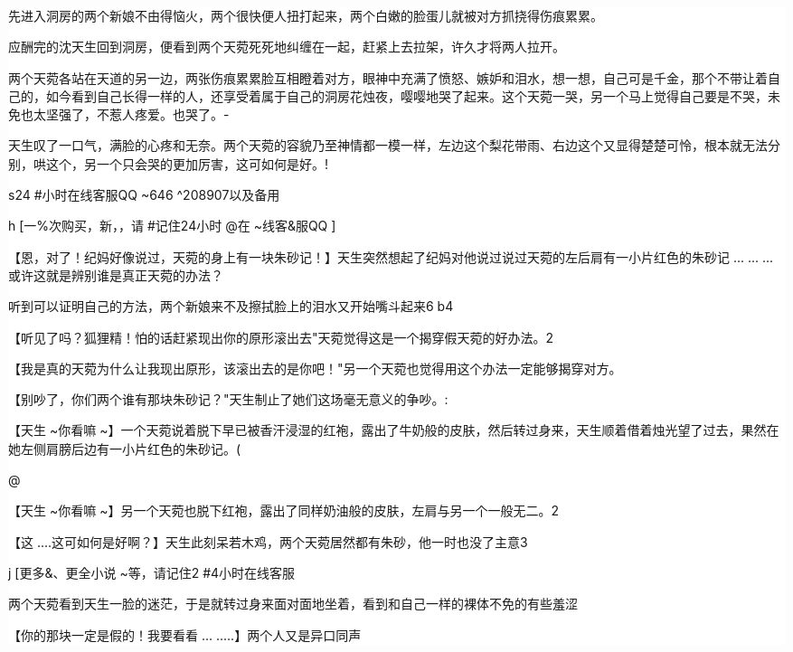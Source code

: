 



先进入洞房的两个新娘不由得恼火，两个很快便人扭打起来，两个白嫩的脸蛋儿就被对方抓挠得伤痕累累。



应酬完的沈天生回到洞房，便看到两个天菀死死地纠缠在一起，赶紧上去拉架，许久才将两人拉开。



两个天菀各站在天道的另一边，两张伤痕累累脸互相瞪着对方，眼神中充满了愤怒、嫉妒和泪水，想一想，自己可是千金，那个不带让着自己的，如今看到自己长得一样的人，还享受着属于自己的洞房花烛夜，嘤嘤地哭了起来。这个天菀一哭，另一个马上觉得自己要是不哭，未免也太坚强了，不惹人疼爱。也哭了。-



天生叹了一口气，满脸的心疼和无奈。两个天菀的容貌乃至神情都一模一样，左边这个梨花带雨、右边这个又显得楚楚可怜，根本就无法分别，哄这个，另一个只会哭的更加厉害，这可如何是好。!

s24 #小时在线客服QQ ~646 ^208907以及备用



h [一%次购买，新，，请 #记住24小时 @在 ~线客&服QQ ]



【恩，对了！纪妈好像说过，天菀的身上有一块朱砂记！】天生突然想起了纪妈对他说过说过天菀的左后肩有一小片红色的朱砂记 ... ... ...或许这就是辨别谁是真正天菀的办法？





听到可以证明自己的方法，两个新娘来不及擦拭脸上的泪水又开始嘴斗起来6 b4





【听见了吗？狐狸精！怕的话赶紧现出你的原形滚出去"天菀觉得这是一个揭穿假天菀的好办法。2



【我是真的天菀为什么让我现出原形，该滚出去的是你吧！"另一个天菀也觉得用这个办法一定能够揭穿对方。



【别吵了，你们两个谁有那块朱砂记？"天生制止了她们这场毫无意义的争吵。:



【天生 ~你看嘛 ~】一个天菀说着脱下早已被香汗浸湿的红袍，露出了牛奶般的皮肤，然后转过身来，天生顺着借着烛光望了过去，果然在她左侧肩膀后边有一小片红色的朱砂记。(

@ 



【天生 ~你看嘛 ~】另一个天菀也脱下红袍，露出了同样奶油般的皮肤，左肩与另一个一般无二。2



【这 ....这可如何是好啊？】天生此刻呆若木鸡，两个天菀居然都有朱砂，他一时也没了主意3

j [更多&、更全小说 ~等，请记住2 #4小时在线客服



两个天菀看到天生一脸的迷茫，于是就转过身来面对面地坐着，看到和自己一样的裸体不免的有些羞涩







【你的那块一定是假的！我要看看 ... .....】两个人又是异口同声

